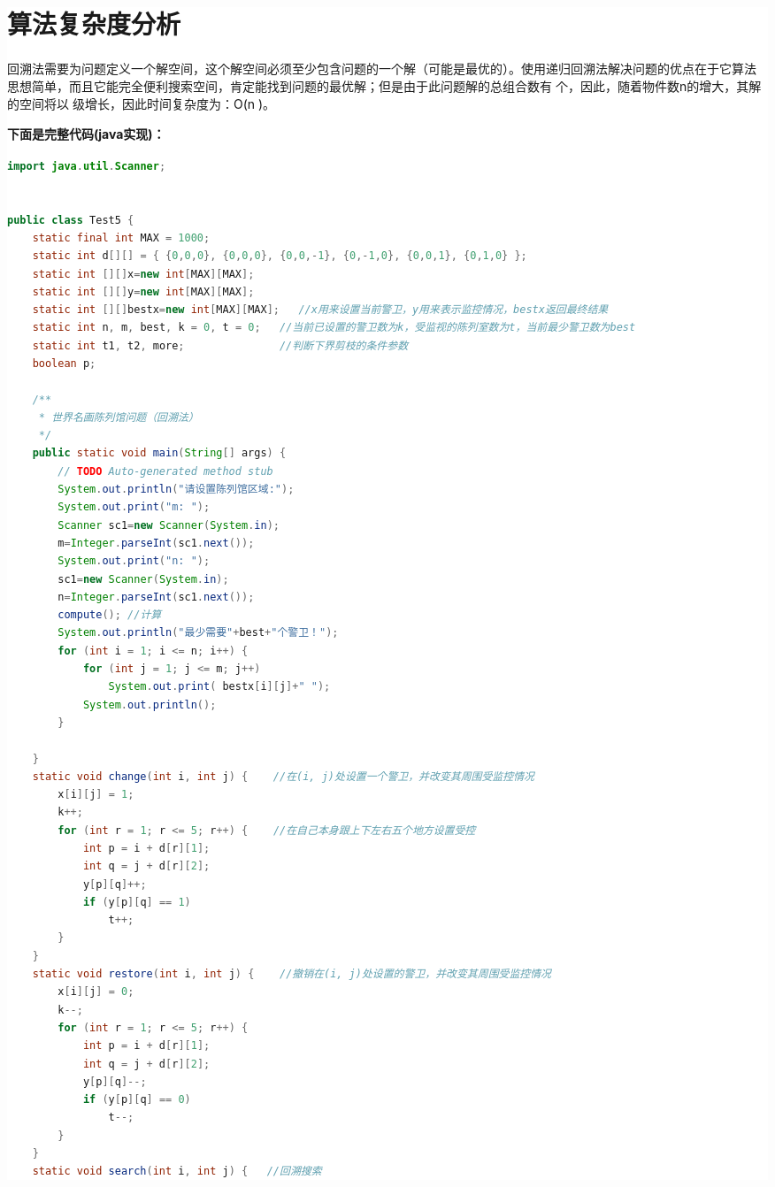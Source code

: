 # 算法复杂度分析
回溯法需要为问题定义一个解空间，这个解空间必须至少包含问题的一个解（可能是最优的）。使用递归回溯法解决问题的优点在于它算法思想简单，而且它能完全便利搜索空间，肯定能找到问题的最优解；但是由于此问题解的总组合数有 个，因此，随着物件数n的增大，其解的空间将以 级增长，因此时间复杂度为：O(n )。

**下面是完整代码(java实现)：**
```java
import java.util.Scanner;


public class Test5 {
	static final int MAX = 1000;
	static int d[][] = { {0,0,0}, {0,0,0}, {0,0,-1}, {0,-1,0}, {0,0,1}, {0,1,0} };
	static int [][]x=new int[MAX][MAX];
	static int [][]y=new int[MAX][MAX]; 
	static int [][]bestx=new int[MAX][MAX];   //x用来设置当前警卫，y用来表示监控情况，bestx返回最终结果
	static int n, m, best, k = 0, t = 0;   //当前已设置的警卫数为k，受监视的陈列室数为t，当前最少警卫数为best
	static int t1, t2, more;               //判断下界剪枝的条件参数
	boolean p;

	/**
	 * 世界名画陈列馆问题（回溯法）
	 */
	public static void main(String[] args) {
		// TODO Auto-generated method stub
		System.out.println("请设置陈列馆区域:");
		System.out.print("m: ");
		Scanner sc1=new Scanner(System.in);
		m=Integer.parseInt(sc1.next());
		System.out.print("n: ");
		sc1=new Scanner(System.in);
		n=Integer.parseInt(sc1.next());
	    compute(); //计算
	    System.out.println("最少需要"+best+"个警卫！");
	    for (int i = 1; i <= n; i++) {
	        for (int j = 1; j <= m; j++) 
	        	System.out.print( bestx[i][j]+" ");
	        System.out.println();
	    }

	}
	static void change(int i, int j) {    //在(i, j)处设置一个警卫，并改变其周围受监控情况
	    x[i][j] = 1;
	    k++;
	    for (int r = 1; r <= 5; r++) {    //在自己本身跟上下左右五个地方设置受控
	        int p = i + d[r][1];
	        int q = j + d[r][2];
	        y[p][q]++;
	        if (y[p][q] == 1)
	            t++;
	    }
	}
	static void restore(int i, int j) {    //撤销在(i, j)处设置的警卫，并改变其周围受监控情况
	    x[i][j] = 0;
	    k--;
	    for (int r = 1; r <= 5; r++) {
	        int p = i + d[r][1];
	        int q = j + d[r][2];
	        y[p][q]--;
	        if (y[p][q] == 0)
	            t--;
	    }
	}
	static void search(int i, int j) {   //回溯搜索
```